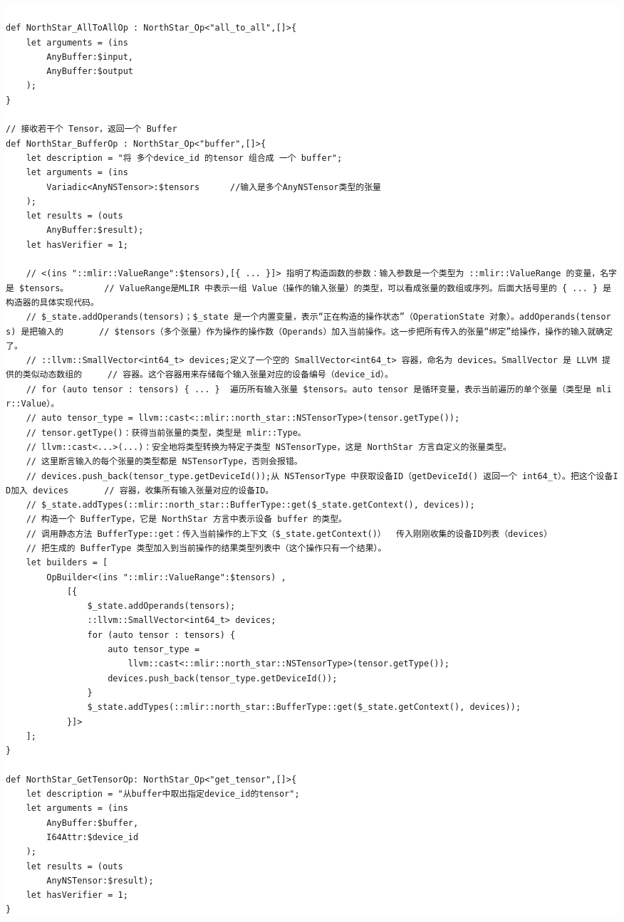 ```tablegen

def NorthStar_AllToAllOp : NorthStar_Op<"all_to_all",[]>{
    let arguments = (ins
        AnyBuffer:$input,
        AnyBuffer:$output
    );
}

// 接收若干个 Tensor，返回一个 Buffer
def NorthStar_BufferOp : NorthStar_Op<"buffer",[]>{
    let description = "将 多个device_id 的tensor 组合成 一个 buffer";
    let arguments = (ins
        Variadic<AnyNSTensor>:$tensors		//输入是多个AnyNSTensor类型的张量
    );
    let results = (outs
        AnyBuffer:$result);
    let hasVerifier = 1;
    
    // <(ins "::mlir::ValueRange":$tensors),[{ ... }]> 指明了构造函数的参数：输入参数是一个类型为 ::mlir::ValueRange 的变量，名字是 $tensors。       // ValueRange是MLIR 中表示一组 Value（操作的输入张量）的类型，可以看成张量的数组或序列。后面大括号里的 { ... } 是构造器的具体实现代码。
    // $_state.addOperands(tensors)；$_state 是一个内置变量，表示“正在构造的操作状态”（OperationState 对象）。addOperands(tensors) 是把输入的       // $tensors（多个张量）作为操作的操作数（Operands）加入当前操作。这一步把所有传入的张量“绑定”给操作，操作的输入就确定了。
    // ::llvm::SmallVector<int64_t> devices;定义了一个空的 SmallVector<int64_t> 容器，命名为 devices。SmallVector 是 LLVM 提供的类似动态数组的     // 容器。这个容器用来存储每个输入张量对应的设备编号（device_id）。
    // for (auto tensor : tensors) { ... }	遍历所有输入张量 $tensors。auto tensor 是循环变量，表示当前遍历的单个张量（类型是 mlir::Value）。
    // auto tensor_type = llvm::cast<::mlir::north_star::NSTensorType>(tensor.getType());
    // tensor.getType()：获得当前张量的类型，类型是 mlir::Type。
    // llvm::cast<...>(...)：安全地将类型转换为特定子类型 NSTensorType，这是 NorthStar 方言自定义的张量类型。
    // 这里断言输入的每个张量的类型都是 NSTensorType，否则会报错。
    // devices.push_back(tensor_type.getDeviceId());从 NSTensorType 中获取设备ID（getDeviceId() 返回一个 int64_t）。把这个设备ID加入 devices       // 容器，收集所有输入张量对应的设备ID。
    // $_state.addTypes(::mlir::north_star::BufferType::get($_state.getContext(), devices));
    // 构造一个 BufferType，它是 NorthStar 方言中表示设备 buffer 的类型。
    // 调用静态方法 BufferType::get：传入当前操作的上下文（$_state.getContext()）	传入刚刚收集的设备ID列表（devices）
    // 把生成的 BufferType 类型加入到当前操作的结果类型列表中（这个操作只有一个结果）。
    let builders = [
        OpBuilder<(ins "::mlir::ValueRange":$tensors) , 
            [{
                $_state.addOperands(tensors);
                ::llvm::SmallVector<int64_t> devices;
                for (auto tensor : tensors) {
                    auto tensor_type =
                        llvm::cast<::mlir::north_star::NSTensorType>(tensor.getType());
                    devices.push_back(tensor_type.getDeviceId());
                }
                $_state.addTypes(::mlir::north_star::BufferType::get($_state.getContext(), devices));
            }]>
    ];
}

def NorthStar_GetTensorOp: NorthStar_Op<"get_tensor",[]>{
    let description = "从buffer中取出指定device_id的tensor";
    let arguments = (ins
        AnyBuffer:$buffer,
        I64Attr:$device_id
    );
    let results = (outs
        AnyNSTensor:$result);
    let hasVerifier = 1;
}
```